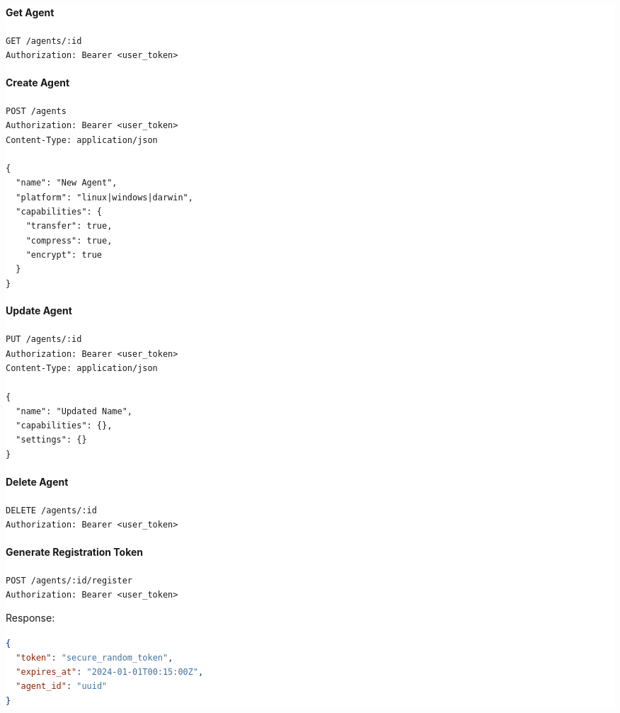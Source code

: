 #### Get Agent
```http
GET /agents/:id
Authorization: Bearer <user_token>
```

#### Create Agent
```http
POST /agents
Authorization: Bearer <user_token>
Content-Type: application/json

{
  "name": "New Agent",
  "platform": "linux|windows|darwin",
  "capabilities": {
    "transfer": true,
    "compress": true,
    "encrypt": true
  }
}
```

#### Update Agent
```http
PUT /agents/:id
Authorization: Bearer <user_token>
Content-Type: application/json

{
  "name": "Updated Name",
  "capabilities": {},
  "settings": {}
}
```

#### Delete Agent
```http
DELETE /agents/:id
Authorization: Bearer <user_token>
```

#### Generate Registration Token
```http
POST /agents/:id/register
Authorization: Bearer <user_token>
```

Response:
```json
{
  "token": "secure_random_token",
  "expires_at": "2024-01-01T00:15:00Z",
  "agent_id": "uuid"
}
```
